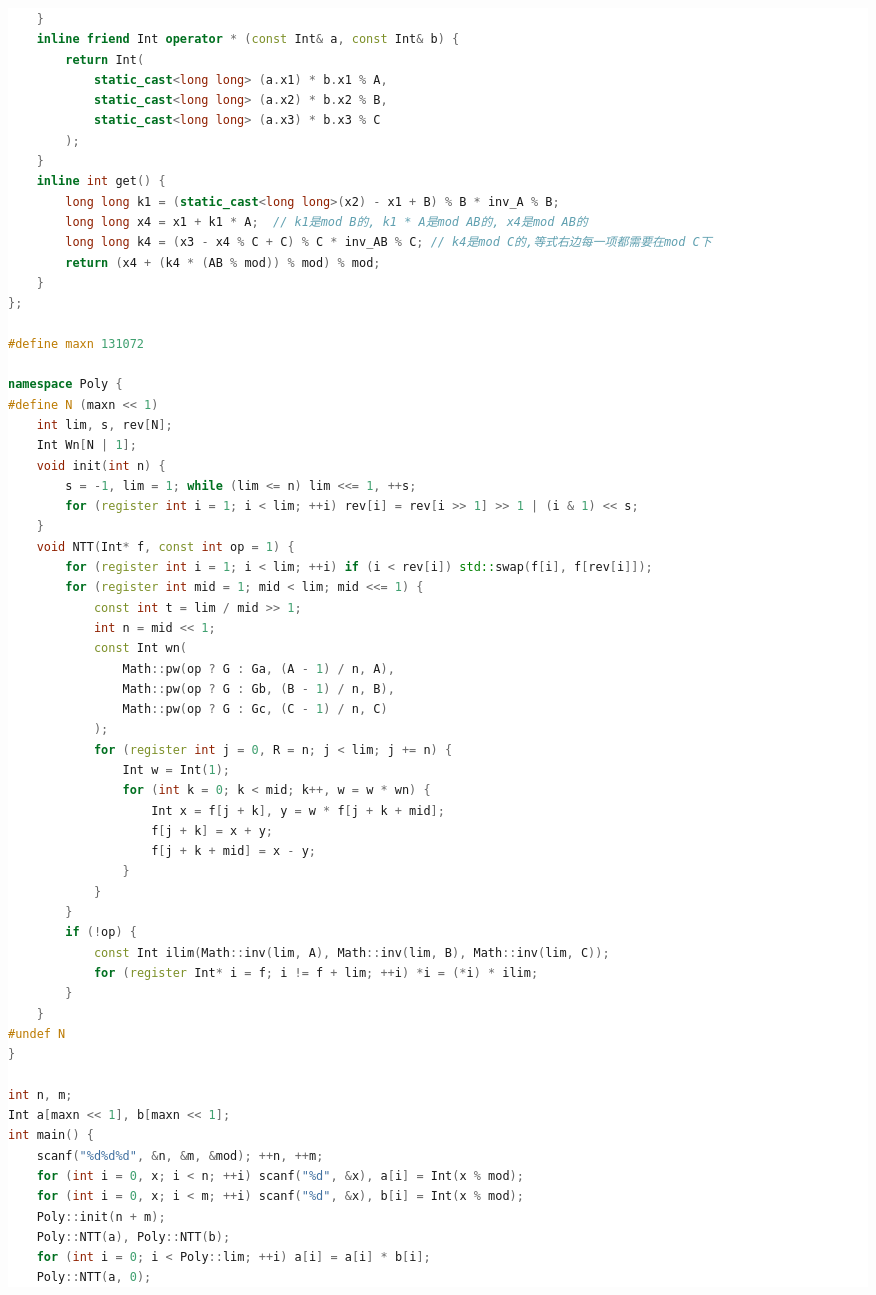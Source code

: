 ```c++
	}
	inline friend Int operator * (const Int& a, const Int& b) {
		return Int(
			static_cast<long long> (a.x1) * b.x1 % A,
			static_cast<long long> (a.x2) * b.x2 % B,
			static_cast<long long> (a.x3) * b.x3 % C
		);
	}
	inline int get() {
		long long k1 = (static_cast<long long>(x2) - x1 + B) % B * inv_A % B;
		long long x4 = x1 + k1 * A;  // k1是mod B的, k1 * A是mod AB的, x4是mod AB的
		long long k4 = (x3 - x4 % C + C) % C * inv_AB % C; // k4是mod C的,等式右边每一项都需要在mod C下
		return (x4 + (k4 * (AB % mod)) % mod) % mod;
	}
};

#define maxn 131072

namespace Poly {
#define N (maxn << 1)
	int lim, s, rev[N];
	Int Wn[N | 1];
	void init(int n) {
		s = -1, lim = 1; while (lim <= n) lim <<= 1, ++s;
		for (register int i = 1; i < lim; ++i) rev[i] = rev[i >> 1] >> 1 | (i & 1) << s;
	}
	void NTT(Int* f, const int op = 1) {
		for (register int i = 1; i < lim; ++i) if (i < rev[i]) std::swap(f[i], f[rev[i]]);
		for (register int mid = 1; mid < lim; mid <<= 1) {
			const int t = lim / mid >> 1;
			int n = mid << 1;
			const Int wn(
				Math::pw(op ? G : Ga, (A - 1) / n, A),
				Math::pw(op ? G : Gb, (B - 1) / n, B),
				Math::pw(op ? G : Gc, (C - 1) / n, C)
			);
			for (register int j = 0, R = n; j < lim; j += n) {
				Int w = Int(1);
				for (int k = 0; k < mid; k++, w = w * wn) {
					Int x = f[j + k], y = w * f[j + k + mid];
					f[j + k] = x + y;
					f[j + k + mid] = x - y;
				}
			}
		}
		if (!op) {
			const Int ilim(Math::inv(lim, A), Math::inv(lim, B), Math::inv(lim, C));
			for (register Int* i = f; i != f + lim; ++i) *i = (*i) * ilim;
		}
	}
#undef N
}

int n, m;
Int a[maxn << 1], b[maxn << 1];
int main() {
	scanf("%d%d%d", &n, &m, &mod); ++n, ++m;
	for (int i = 0, x; i < n; ++i) scanf("%d", &x), a[i] = Int(x % mod);
	for (int i = 0, x; i < m; ++i) scanf("%d", &x), b[i] = Int(x % mod);
	Poly::init(n + m);
	Poly::NTT(a), Poly::NTT(b);
	for (int i = 0; i < Poly::lim; ++i) a[i] = a[i] * b[i];
	Poly::NTT(a, 0);
```
